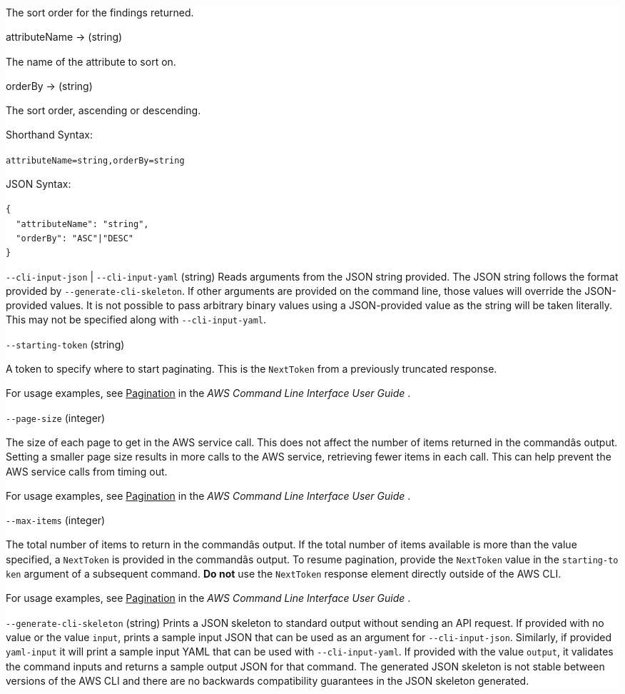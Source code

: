 The sort order for the findings returned.

attributeName -> (string)

The name of the attribute to sort on.

orderBy -> (string)

The sort order, ascending or descending.

Shorthand Syntax:

```
attributeName=string,orderBy=string
```

JSON Syntax:

```
{
  "attributeName": "string",
  "orderBy": "ASC"|"DESC"
}
```

`--cli-input-json` | `--cli-input-yaml` (string)
Reads arguments from the JSON string provided. The JSON string follows the format provided by `--generate-cli-skeleton`. If other arguments are provided on the command line, those values will override the JSON-provided values. It is not possible to pass arbitrary binary values using a JSON-provided value as the string will be taken literally. This may not be specified along with `--cli-input-yaml`.

`--starting-token` (string)

A token to specify where to start paginating. This is the `NextToken` from a previously truncated response.

For usage examples, see [Pagination](https://docs.aws.amazon.com/cli/latest/userguide/pagination.html) in the *AWS Command Line Interface User Guide* .

`--page-size` (integer)

The size of each page to get in the AWS service call. This does not affect the number of items returned in the commandâs output. Setting a smaller page size results in more calls to the AWS service, retrieving fewer items in each call. This can help prevent the AWS service calls from timing out.

For usage examples, see [Pagination](https://docs.aws.amazon.com/cli/latest/userguide/pagination.html) in the *AWS Command Line Interface User Guide* .

`--max-items` (integer)

The total number of items to return in the commandâs output. If the total number of items available is more than the value specified, a `NextToken` is provided in the commandâs output. To resume pagination, provide the `NextToken` value in the `starting-token` argument of a subsequent command. **Do not** use the `NextToken` response element directly outside of the AWS CLI.

For usage examples, see [Pagination](https://docs.aws.amazon.com/cli/latest/userguide/pagination.html) in the *AWS Command Line Interface User Guide* .

`--generate-cli-skeleton` (string)
Prints a JSON skeleton to standard output without sending an API request. If provided with no value or the value `input`, prints a sample input JSON that can be used as an argument for `--cli-input-json`. Similarly, if provided `yaml-input` it will print a sample input YAML that can be used with `--cli-input-yaml`. If provided with the value `output`, it validates the command inputs and returns a sample output JSON for that command. The generated JSON skeleton is not stable between versions of the AWS CLI and there are no backwards compatibility guarantees in the JSON skeleton generated.
